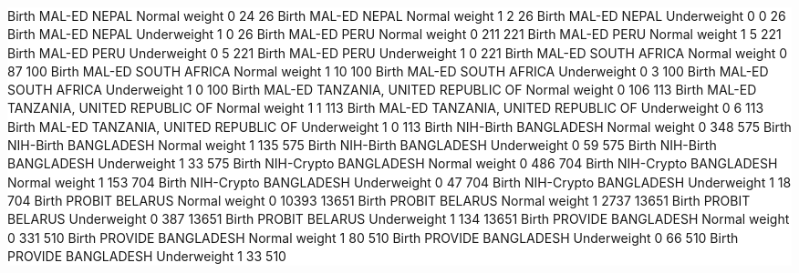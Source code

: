 Birth       MAL-ED           NEPAL                          Normal weight         0       24      26
Birth       MAL-ED           NEPAL                          Normal weight         1        2      26
Birth       MAL-ED           NEPAL                          Underweight           0        0      26
Birth       MAL-ED           NEPAL                          Underweight           1        0      26
Birth       MAL-ED           PERU                           Normal weight         0      211     221
Birth       MAL-ED           PERU                           Normal weight         1        5     221
Birth       MAL-ED           PERU                           Underweight           0        5     221
Birth       MAL-ED           PERU                           Underweight           1        0     221
Birth       MAL-ED           SOUTH AFRICA                   Normal weight         0       87     100
Birth       MAL-ED           SOUTH AFRICA                   Normal weight         1       10     100
Birth       MAL-ED           SOUTH AFRICA                   Underweight           0        3     100
Birth       MAL-ED           SOUTH AFRICA                   Underweight           1        0     100
Birth       MAL-ED           TANZANIA, UNITED REPUBLIC OF   Normal weight         0      106     113
Birth       MAL-ED           TANZANIA, UNITED REPUBLIC OF   Normal weight         1        1     113
Birth       MAL-ED           TANZANIA, UNITED REPUBLIC OF   Underweight           0        6     113
Birth       MAL-ED           TANZANIA, UNITED REPUBLIC OF   Underweight           1        0     113
Birth       NIH-Birth        BANGLADESH                     Normal weight         0      348     575
Birth       NIH-Birth        BANGLADESH                     Normal weight         1      135     575
Birth       NIH-Birth        BANGLADESH                     Underweight           0       59     575
Birth       NIH-Birth        BANGLADESH                     Underweight           1       33     575
Birth       NIH-Crypto       BANGLADESH                     Normal weight         0      486     704
Birth       NIH-Crypto       BANGLADESH                     Normal weight         1      153     704
Birth       NIH-Crypto       BANGLADESH                     Underweight           0       47     704
Birth       NIH-Crypto       BANGLADESH                     Underweight           1       18     704
Birth       PROBIT           BELARUS                        Normal weight         0    10393   13651
Birth       PROBIT           BELARUS                        Normal weight         1     2737   13651
Birth       PROBIT           BELARUS                        Underweight           0      387   13651
Birth       PROBIT           BELARUS                        Underweight           1      134   13651
Birth       PROVIDE          BANGLADESH                     Normal weight         0      331     510
Birth       PROVIDE          BANGLADESH                     Normal weight         1       80     510
Birth       PROVIDE          BANGLADESH                     Underweight           0       66     510
Birth       PROVIDE          BANGLADESH                     Underweight           1       33     510